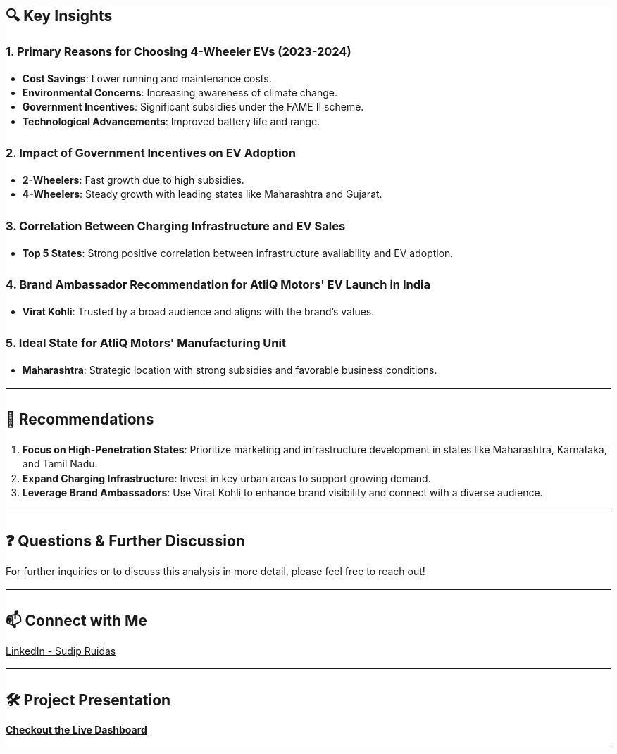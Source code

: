 ## 🔍 Key Insights

### 1. **Primary Reasons for Choosing 4-Wheeler EVs (2023-2024)**
   - **Cost Savings**: Lower running and maintenance costs.
   - **Environmental Concerns**: Increasing awareness of climate change.
   - **Government Incentives**: Significant subsidies under the FAME II scheme.
   - **Technological Advancements**: Improved battery life and range.

### 2. **Impact of Government Incentives on EV Adoption**
   - **2-Wheelers**: Fast growth due to high subsidies.
   - **4-Wheelers**: Steady growth with leading states like Maharashtra and Gujarat.

### 3. **Correlation Between Charging Infrastructure and EV Sales**
   - **Top 5 States**: Strong positive correlation between infrastructure availability and EV adoption.

### 4. **Brand Ambassador Recommendation for AtliQ Motors' EV Launch in India**
   - **Virat Kohli**: Trusted by a broad audience and aligns with the brand’s values.

### 5. **Ideal State for AtliQ Motors' Manufacturing Unit**
   - **Maharashtra**: Strategic location with strong subsidies and favorable business conditions.

---

## 📝 Recommendations

1. **Focus on High-Penetration States**: Prioritize marketing and infrastructure development in states like Maharashtra, Karnataka, and Tamil Nadu.
2. **Expand Charging Infrastructure**: Invest in key urban areas to support growing demand.
3. **Leverage Brand Ambassadors**: Use Virat Kohli to enhance brand visibility and connect with a diverse audience.

---

## ❓ Questions & Further Discussion

For further inquiries or to discuss this analysis in more detail, please feel free to reach out!

---

## 📫 Connect with Me

[LinkedIn - Sudip Ruidas](https://www.linkedin.com/in/sudiprruidas/)

---

## 🛠 Project Presentation

[**Checkout the Live Dashboard**](https://app.powerbi.com/view?r=eyJrIjoiYTc1YzhjNzgtNGMwOC00NGUyLWE2ODctOTA2ZjA1OWY4ODlmIiwidCI6ImM2ZTU0OWIzLTVmNDUtNDAzMi1hYWU5LWQ0MjQ0ZGM1YjJjNCJ9&pageName=929ff019cf3f7736e9af)

---


